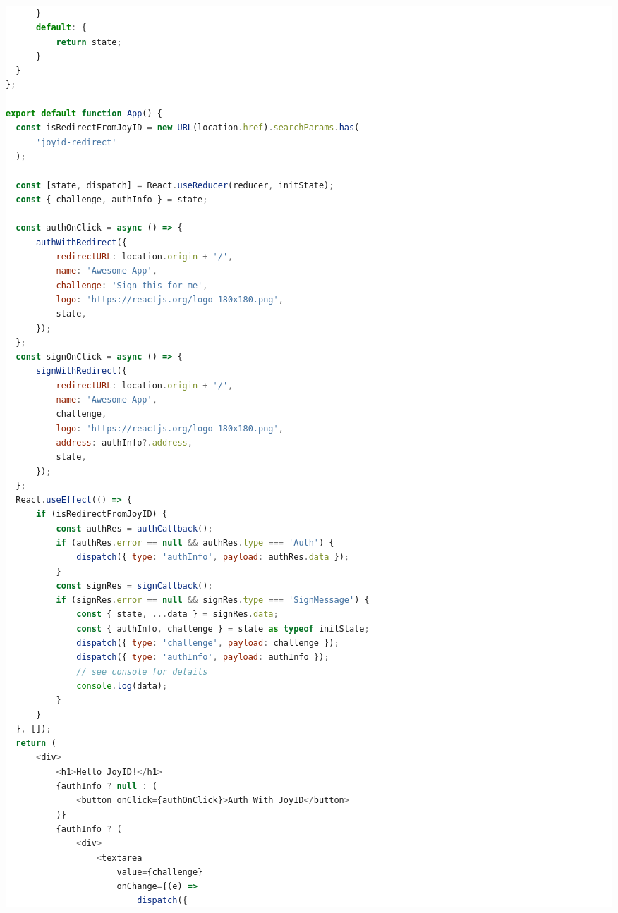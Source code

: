   ```js [React]
        }
        default: {
            return state;
        }
    }
};

export default function App() {
    const isRedirectFromJoyID = new URL(location.href).searchParams.has(
        'joyid-redirect'
    );

    const [state, dispatch] = React.useReducer(reducer, initState);
    const { challenge, authInfo } = state;

    const authOnClick = async () => {
        authWithRedirect({
            redirectURL: location.origin + '/',
            name: 'Awesome App',
            challenge: 'Sign this for me',
            logo: 'https://reactjs.org/logo-180x180.png',
            state,
        });
    };
    const signOnClick = async () => {
        signWithRedirect({
            redirectURL: location.origin + '/',
            name: 'Awesome App',
            challenge,
            logo: 'https://reactjs.org/logo-180x180.png',
            address: authInfo?.address,
            state,
        });
    };
    React.useEffect(() => {
        if (isRedirectFromJoyID) {
            const authRes = authCallback();
            if (authRes.error == null && authRes.type === 'Auth') {
                dispatch({ type: 'authInfo', payload: authRes.data });
            }
            const signRes = signCallback();
            if (signRes.error == null && signRes.type === 'SignMessage') {
                const { state, ...data } = signRes.data;
                const { authInfo, challenge } = state as typeof initState;
                dispatch({ type: 'challenge', payload: challenge });
                dispatch({ type: 'authInfo', payload: authInfo });
                // see console for details
                console.log(data);
            }
        }
    }, []);
    return (
        <div>
            <h1>Hello JoyID!</h1>
            {authInfo ? null : (
                <button onClick={authOnClick}>Auth With JoyID</button>
            )}
            {authInfo ? (
                <div>
                    <textarea
                        value={challenge}
                        onChange={(e) =>
                            dispatch({
  ```